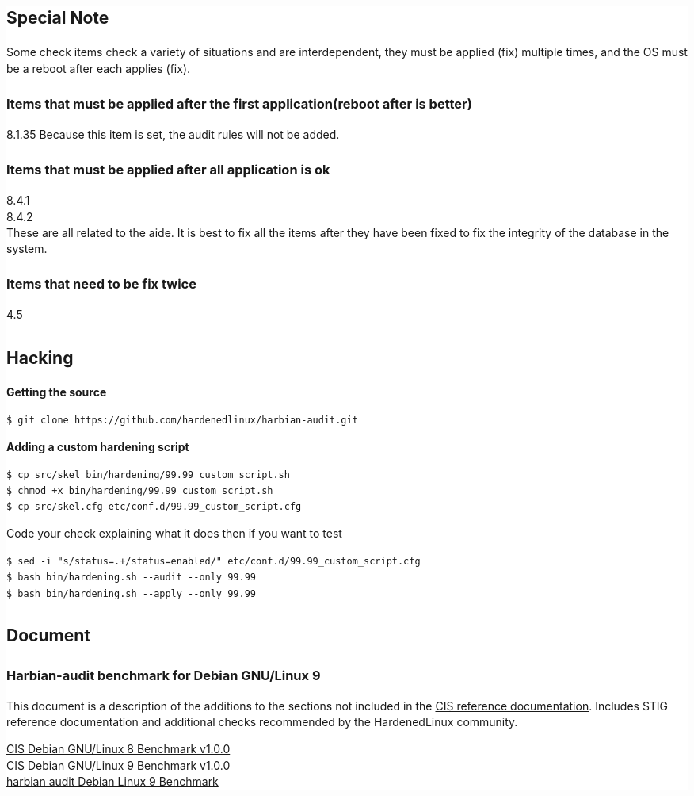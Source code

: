 ## Special Note 
Some check items check a variety of situations and are interdependent, they must be applied (fix) multiple times, and the OS must be a reboot after each applies (fix). 

### Items that must be applied after the first application(reboot after is better)
8.1.35  Because this item is set, the audit rules will not be added. 

### Items that must be applied after all application is ok
8.4.1   
8.4.2   
These are all related to the aide. It is best to fix all the items after they have been fixed to fix the integrity of the database in the system. 

### Items that need to be fix twice  
4.5  

## Hacking

**Getting the source**

```console
$ git clone https://github.com/hardenedlinux/harbian-audit.git
```

**Adding a custom hardening script**

```console
$ cp src/skel bin/hardening/99.99_custom_script.sh
$ chmod +x bin/hardening/99.99_custom_script.sh
$ cp src/skel.cfg etc/conf.d/99.99_custom_script.cfg
```

Code your check explaining what it does then if you want to test

```console
$ sed -i "s/status=.+/status=enabled/" etc/conf.d/99.99_custom_script.cfg
$ bash bin/hardening.sh --audit --only 99.99
$ bash bin/hardening.sh --apply --only 99.99
```

## Document 

### Harbian-audit benchmark for Debian GNU/Linux 9 
This document is a description of the additions to the sections not included in the [CIS reference documentation](https://benchmarks.cisecurity.org/downloads/show-single/index.cfm?file=debian8.100). Includes STIG reference documentation and additional checks recommended by the HardenedLinux community. 

[CIS Debian GNU/Linux 8 Benchmark v1.0.0](https://benchmarks.cisecurity.org/downloads/show-single/index.cfm?file=debian8.100)  
[CIS Debian GNU/Linux 9 Benchmark v1.0.0](https://benchmarks.cisecurity.org/downloads/show-single/index.cfm?file=debian8.100)  
[harbian audit Debian Linux 9 Benchmark](https://github.com/hardenedlinux/harbian-audit/blob/master/docs/harbian_audit_Debian_9_Benchmark_v0.1.mkd)  
